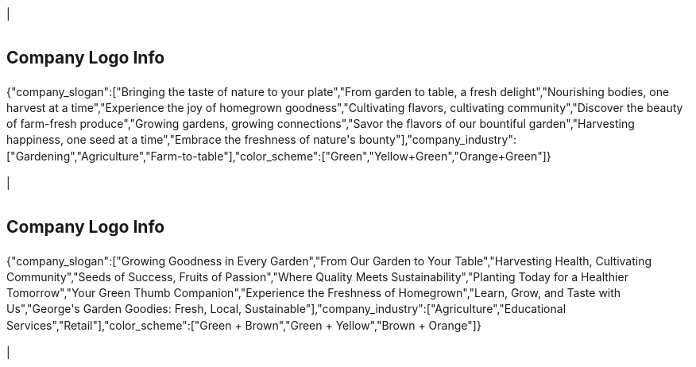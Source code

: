 |<p><h2>Company Logo Info</h2></p><p>{"company\_slogan":["Bringing the taste of nature to your plate","From garden to table, a fresh delight","Nourishing bodies, one harvest at a time","Experience the joy of homegrown goodness","Cultivating flavors, cultivating community","Discover the beauty of farm-fresh produce","Growing gardens, growing connections","Savor the flavors of our bountiful garden","Harvesting happiness, one seed at a time","Embrace the freshness of nature's bounty"],"company\_industry":["Gardening","Agriculture","Farm-to-table"],"color\_scheme":["Green","Yellow+Green","Orange+Green"]}</p>| <p><h2>Company Logo Info</h2></p><p>{"company\_slogan":["Growing Goodness in Every Garden","From Our Garden to Your Table","Harvesting Health, Cultivating Community","Seeds of Success, Fruits of Passion","Where Quality Meets Sustainability","Planting Today for a Healthier Tomorrow","Your Green Thumb Companion","Experience the Freshness of Homegrown","Learn, Grow, and Taste with Us","George's Garden Goodies: Fresh, Local, Sustainable"],"company\_industry":["Agriculture","Educational Services","Retail"],"color\_scheme":["Green + Brown","Green + Yellow","Brown + Orange"]}</p>
|